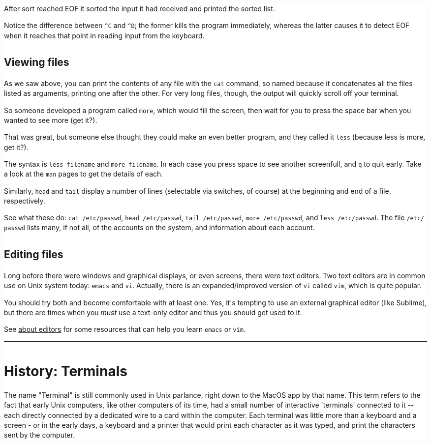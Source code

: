 After sort reached EOF it sorted the input it had received and printed the sorted list.

Notice the difference between `^C` and `^D`; the former kills the program immediately, whereas the latter causes it to detect EOF when it reaches that point in reading input from the keyboard.


## Viewing files

As we saw above, you can print the contents of any file with the `cat` command, so named because it concatenates all the files listed as arguments, printing one after the other.
For very long files, though, the output will quickly scroll off your terminal.

So someone developed a program called `more`, which would fill the screen, then wait for you to press the space bar when you wanted to see more (get it?).

That was great, but someone else thought they could make an even better program, and they called it `less` (because less is more, get it?).

The syntax is `less filename` and `more filename`.
In each case you press space to see another screenfull, and `q` to quit early.
Take a look at the `man` pages to get the details of each.

Similarly, `head` and `tail` display a number of lines (selectable via switches, of course) at the beginning and end of a file, respectively.

See what these do: `cat /etc/passwd`, `head /etc/passwd`, `tail /etc/passwd`, `more /etc/passwd`, and `less /etc/passwd`.
The file `/etc/passwd` lists many, if not all, of the accounts on the system, and information about each account.

## Editing files

Long before there were windows and graphical displays, or even screens, there were text editors.
Two text editors are in common use on Unix system today: `emacs` and `vi`.
Actually, there is an expanded/improved version of `vi` called `vim`, which is quite popular.

You should try both and become comfortable with at least one.
Yes, it's tempting to use an external graphical editor (like Sublime), but there are times when you *must* use a text-only editor and thus you should get used to it.

See [about editors](https://github.com/CS50Dartmouth21FS1/home/blob/fall21s1/logistics/systems.md#editors) for some resources that can help you learn `emacs` or `vim`.


---




# History: Terminals <a name=unit-hist-terminal>

The name "Terminal" is still commonly used in Unix parlance, right down to the MacOS app by that name.
This term refers to the fact that early Unix computers, like other computers of its time, had a small number of interactive 'terminals' connected to it -- each directly connected by a dedicated wire to a card within the computer.
Each terminal was little more than a keyboard and a screen - or in the early days, a keyboard and a printer that would print each character as it was typed, and print the characters sent by the computer.
